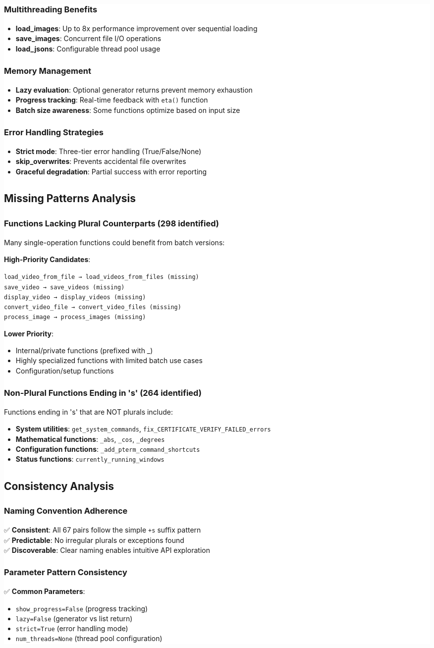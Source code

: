 ### Multithreading Benefits
- **load_images**: Up to 8x performance improvement over sequential loading
- **save_images**: Concurrent file I/O operations
- **load_jsons**: Configurable thread pool usage

### Memory Management
- **Lazy evaluation**: Optional generator returns prevent memory exhaustion
- **Progress tracking**: Real-time feedback with `eta()` function
- **Batch size awareness**: Some functions optimize based on input size

### Error Handling Strategies
- **Strict mode**: Three-tier error handling (True/False/None)
- **skip_overwrites**: Prevents accidental file overwrites
- **Graceful degradation**: Partial success with error reporting

## Missing Patterns Analysis

### Functions Lacking Plural Counterparts (298 identified)
Many single-operation functions could benefit from batch versions:

**High-Priority Candidates**:
```python
load_video_from_file → load_videos_from_files (missing)
save_video → save_videos (missing)  
display_video → display_videos (missing)
convert_video_file → convert_video_files (missing)
process_image → process_images (missing)
```

**Lower Priority**:
- Internal/private functions (prefixed with _)
- Highly specialized functions with limited batch use cases
- Configuration/setup functions

### Non-Plural Functions Ending in 's' (264 identified)
Functions ending in 's' that are NOT plurals include:

- **System utilities**: `get_system_commands`, `fix_CERTIFICATE_VERIFY_FAILED_errors`
- **Mathematical functions**: `_abs`, `_cos`, `_degrees`
- **Configuration functions**: `_add_pterm_command_shortcuts`
- **Status functions**: `currently_running_windows`

## Consistency Analysis

### Naming Convention Adherence
✅ **Consistent**: All 67 pairs follow the simple `+s` suffix pattern  
✅ **Predictable**: No irregular plurals or exceptions found  
✅ **Discoverable**: Clear naming enables intuitive API exploration

### Parameter Pattern Consistency
✅ **Common Parameters**: 
- `show_progress=False` (progress tracking)
- `lazy=False` (generator vs list return)
- `strict=True` (error handling mode)
- `num_threads=None` (thread pool configuration)
